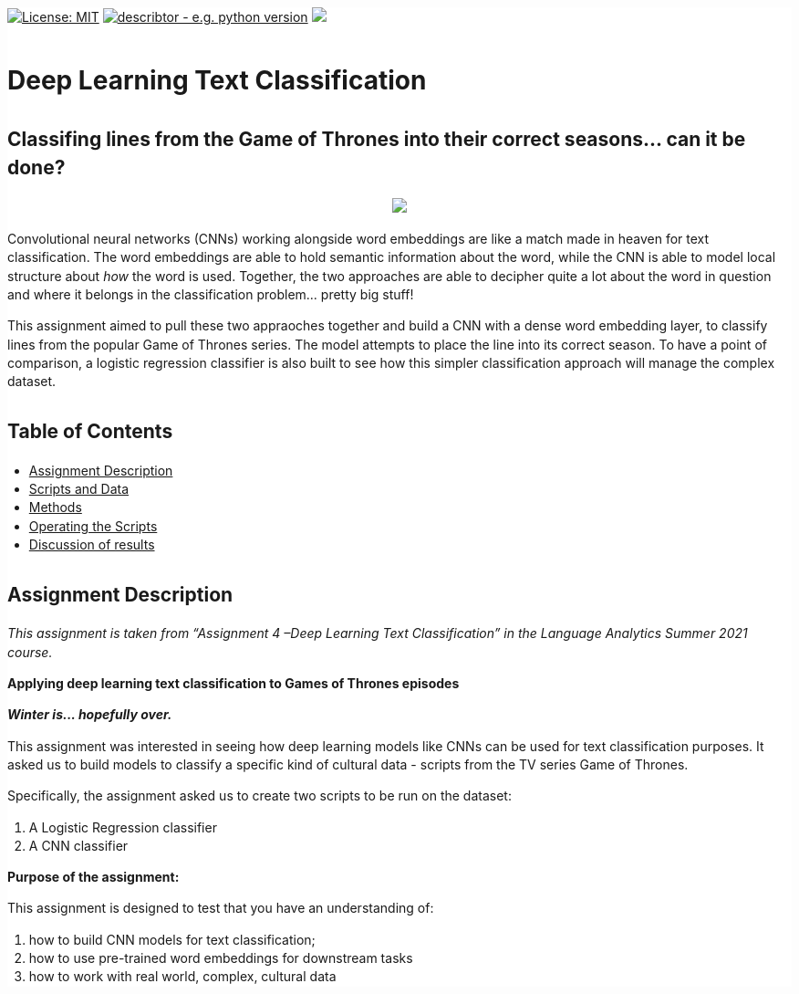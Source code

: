 [![License: MIT](https://img.shields.io/badge/License-MIT-yellow.svg)](https://opensource.org/licenses/MIT) [![describtor - e.g. python version](https://img.shields.io/badge/Python%20Version->=3.6-blue)](www.desired_reference.com) ![](https://img.shields.io/badge/Software%20Mac->=10.14-pink)

# Deep Learning Text Classification 

## Classifing lines from the Game of Thrones into their correct seasons... can it be done? 

<div align="center"><img src="https://github.com/Orlz/CDS_Visual_Analytics/blob/main/Portfolio/stark_115482.png"/></div>

Convolutional neural networks (CNNs) working alongside word embeddings are like a match made in heaven for text classification. The word embeddings are able to hold semantic information about the word, while the CNN is able to model local structure about _how_ the word is used. Together, the two approaches are able to decipher quite a lot about the word in question and where it belongs in the classification problem... pretty big stuff! 

This assignment aimed to pull these two appraoches together and build a CNN with a dense word embedding layer, to classify lines from the popular Game of Thrones series. The model attempts to place the line into its correct season. To have a point of comparison, a logistic regression classifier is also built to see how this simpler classification approach will manage the complex dataset. 


## Table of Contents 

- [Assignment Description](#Assignment)
- [Scripts and Data](#Scripts)
- [Methods](#Methods)
- [Operating the Scripts](#Operating)
- [Discussion of results](#Discussion)

## Assignment Description

_This assignment is taken from “Assignment 4 –Deep Learning Text Classification” in the Language Analytics Summer 2021 course._

**Applying deep learning text classification to Games of Thrones episodes**

***Winter is... hopefully over.***

This assignment was interested in seeing how deep learning models like CNNs can be used for text classification purposes. It asked us to build models to classify a specific kind of cultural data - scripts from the TV series Game of Thrones.

Specifically, the assignment asked us to create two scripts to be run on the dataset:  
1.	A Logistic Regression classifier 
2.	A CNN classifier 


**Purpose of the assignment:** 

This assignment is designed to test that you have an understanding of:
1.	how to build CNN models for text classification;
2.	how to use pre-trained word embeddings for downstream tasks 
3.	how to work with real world, complex, cultural data 

